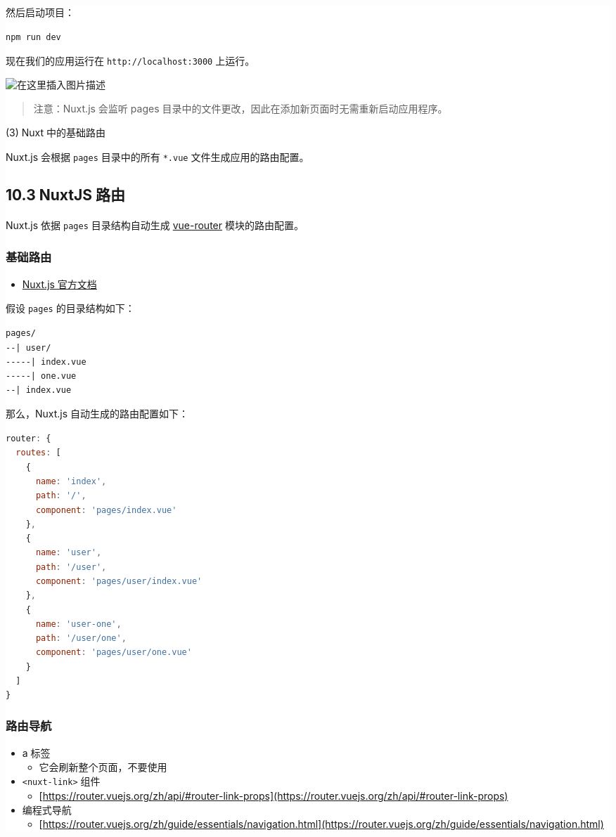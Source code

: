然后启动项目：
```shell
npm run dev
```

现在我们的应用运行在 `http://localhost:3000` 上运行。

![在这里插入图片描述](https://img-blog.csdnimg.cn/20210103170145113.png?x-oss-process=image/watermark,type_ZmFuZ3poZW5naGVpdGk,shadow_10,text_aHR0cHM6Ly9ibG9nLmNzZG4ubmV0L3FxXzQ1MTQ5MjU2,size_16,color_FFFFFF,t_70)

> 注意：Nuxt.js 会监听 pages 目录中的文件更改，因此在添加新页面时无需重新启动应用程序。

(3) Nuxt 中的基础路由

Nuxt.js 会根据 `pages` 目录中的所有 `*.vue` 文件生成应用的路由配置。

## 10.3 NuxtJS 路由
Nuxt.js 依据 `pages` 目录结构自动生成 [vue-router](https://github.com/vuejs/vue-router) 模块的路由配置。
### 基础路由
- [Nuxt.js 官方文档](https://www.nuxtjs.cn/guide/routing#%E5%9F%BA%E7%A1%80%E8%B7%AF%E7%94%B1)

假设 `pages` 的目录结构如下：
```
pages/
--| user/
-----| index.vue
-----| one.vue
--| index.vue
```

那么，Nuxt.js 自动生成的路由配置如下：
```js
router: {
  routes: [
    {
      name: 'index',
      path: '/',
  	  component: 'pages/index.vue'
  	},
  	{
  	  name: 'user',
  	  path: '/user',
  	  component: 'pages/user/index.vue'
  	},
  	{
  	  name: 'user-one',
  	  path: '/user/one',
  	  component: 'pages/user/one.vue'
  	}
  ]
}
```
### 路由导航
- a 标签
	* 它会刷新整个页面，不要使用
- `<nuxt-link>` 组件
	* [https://router.vuejs.org/zh/api/#router-link-props](https://router.vuejs.org/zh/api/#router-link-props)
- 编程式导航
	* [https://router.vuejs.org/zh/guide/essentials/navigation.html](https://router.vuejs.org/zh/guide/essentials/navigation.html)
